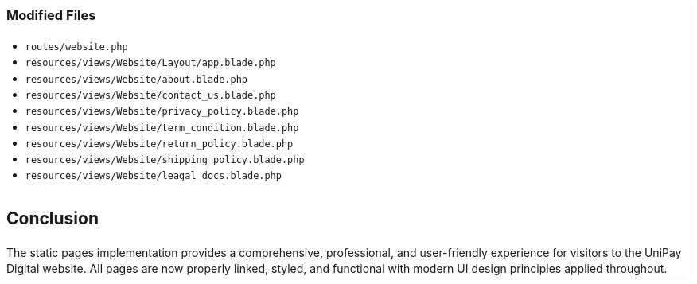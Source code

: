 ### Modified Files
- `routes/website.php`
- `resources/views/Website/Layout/app.blade.php`
- `resources/views/Website/about.blade.php`
- `resources/views/Website/contact_us.blade.php`
- `resources/views/Website/privacy_policy.blade.php`
- `resources/views/Website/term_condition.blade.php`
- `resources/views/Website/return_policy.blade.php`
- `resources/views/Website/shipping_policy.blade.php`
- `resources/views/Website/leagal_docs.blade.php`

## Conclusion

The static pages implementation provides a comprehensive, professional, and user-friendly experience for visitors to the UniPay Digital website. All pages are now properly linked, styled, and functional with modern UI design principles applied throughout. 